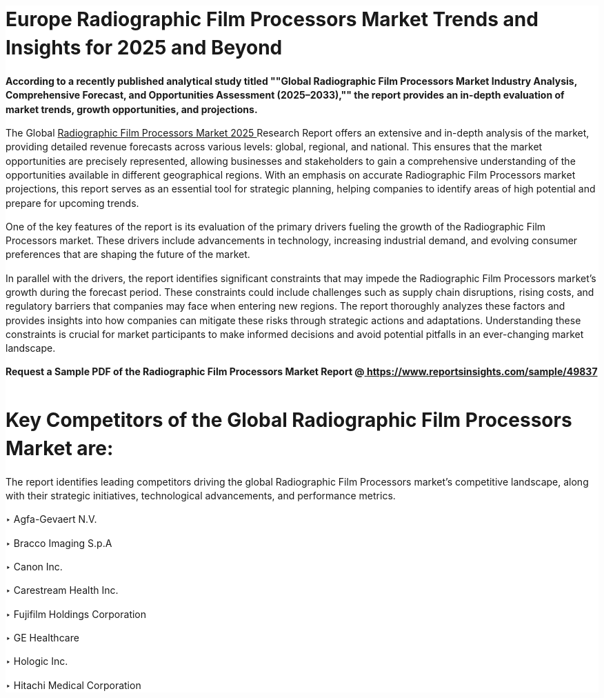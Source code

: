 # Europe Radiographic Film Processors Market Trends and Insights for 2025 and Beyond

<strong>According to a recently published analytical study titled ""Global Radiographic Film Processors Market Industry Analysis, Comprehensive Forecast, and Opportunities Assessment (2025–2033),"" the report provides an in-depth evaluation of market trends, growth opportunities, and projections.</strong>

The Global <a href=https://www.reportsinsights.com/sample/49837>Radiographic Film Processors Market 2025 </a> Research Report offers an extensive and in-depth analysis of the market, providing detailed revenue forecasts across various levels: global, regional, and national. This ensures that the market opportunities are precisely represented, allowing businesses and stakeholders to gain a comprehensive understanding of the opportunities available in different geographical regions. With an emphasis on accurate Radiographic Film Processors market projections, this report serves as an essential tool for strategic planning, helping companies to identify areas of high potential and prepare for upcoming trends.

One of the key features of the report is its evaluation of the primary drivers fueling the growth of the Radiographic Film Processors market. These drivers include advancements in technology, increasing industrial demand, and evolving consumer preferences that are shaping the future of the market. 

In parallel with the drivers, the report identifies significant constraints that may impede the Radiographic Film Processors market’s growth during the forecast period. These constraints could include challenges such as supply chain disruptions, rising costs, and regulatory barriers that companies may face when entering new regions. The report thoroughly analyzes these factors and provides insights into how companies can mitigate these risks through strategic actions and adaptations. Understanding these constraints is crucial for market participants to make informed decisions and avoid potential pitfalls in an ever-changing market landscape.

<strong>Request a Sample PDF of the Radiographic Film Processors Market Report </strong><strong>@<a href=https://www.reportsinsights.com/sample/49837> https://www.reportsinsights.com/sample/49837</a></strong></font>

# <strong>Key Competitors of the Global Radiographic Film Processors Market are:</strong>

The report identifies leading competitors driving the global Radiographic Film Processors market’s competitive landscape, along with their strategic initiatives, technological advancements, and performance metrics.

‣ Agfa-Gevaert N.V.

‣ Bracco Imaging S.p.A

‣ Canon Inc.

‣ Carestream Health Inc.

‣ Fujifilm Holdings Corporation

‣ GE Healthcare

‣ Hologic Inc.

‣ Hitachi Medical Corporation
